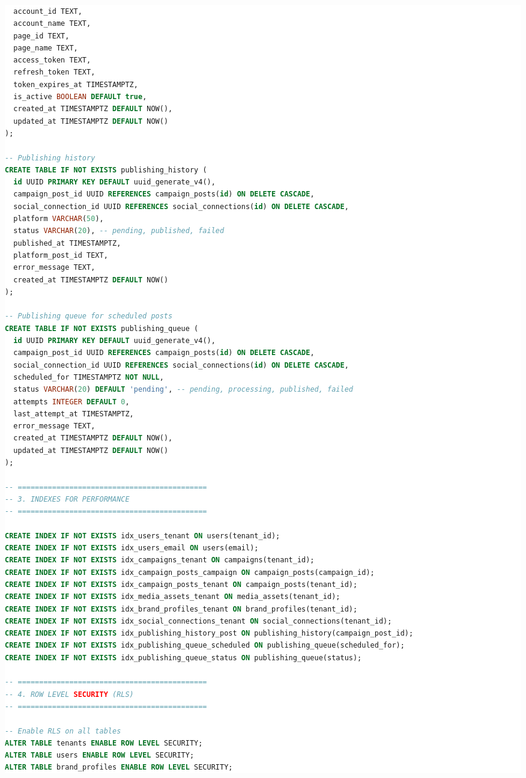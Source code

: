 ```sql
  account_id TEXT,
  account_name TEXT,
  page_id TEXT,
  page_name TEXT,
  access_token TEXT,
  refresh_token TEXT,
  token_expires_at TIMESTAMPTZ,
  is_active BOOLEAN DEFAULT true,
  created_at TIMESTAMPTZ DEFAULT NOW(),
  updated_at TIMESTAMPTZ DEFAULT NOW()
);

-- Publishing history
CREATE TABLE IF NOT EXISTS publishing_history (
  id UUID PRIMARY KEY DEFAULT uuid_generate_v4(),
  campaign_post_id UUID REFERENCES campaign_posts(id) ON DELETE CASCADE,
  social_connection_id UUID REFERENCES social_connections(id) ON DELETE CASCADE,
  platform VARCHAR(50),
  status VARCHAR(20), -- pending, published, failed
  published_at TIMESTAMPTZ,
  platform_post_id TEXT,
  error_message TEXT,
  created_at TIMESTAMPTZ DEFAULT NOW()
);

-- Publishing queue for scheduled posts
CREATE TABLE IF NOT EXISTS publishing_queue (
  id UUID PRIMARY KEY DEFAULT uuid_generate_v4(),
  campaign_post_id UUID REFERENCES campaign_posts(id) ON DELETE CASCADE,
  social_connection_id UUID REFERENCES social_connections(id) ON DELETE CASCADE,
  scheduled_for TIMESTAMPTZ NOT NULL,
  status VARCHAR(20) DEFAULT 'pending', -- pending, processing, published, failed
  attempts INTEGER DEFAULT 0,
  last_attempt_at TIMESTAMPTZ,
  error_message TEXT,
  created_at TIMESTAMPTZ DEFAULT NOW(),
  updated_at TIMESTAMPTZ DEFAULT NOW()
);

-- ============================================
-- 3. INDEXES FOR PERFORMANCE
-- ============================================

CREATE INDEX IF NOT EXISTS idx_users_tenant ON users(tenant_id);
CREATE INDEX IF NOT EXISTS idx_users_email ON users(email);
CREATE INDEX IF NOT EXISTS idx_campaigns_tenant ON campaigns(tenant_id);
CREATE INDEX IF NOT EXISTS idx_campaign_posts_campaign ON campaign_posts(campaign_id);
CREATE INDEX IF NOT EXISTS idx_campaign_posts_tenant ON campaign_posts(tenant_id);
CREATE INDEX IF NOT EXISTS idx_media_assets_tenant ON media_assets(tenant_id);
CREATE INDEX IF NOT EXISTS idx_brand_profiles_tenant ON brand_profiles(tenant_id);
CREATE INDEX IF NOT EXISTS idx_social_connections_tenant ON social_connections(tenant_id);
CREATE INDEX IF NOT EXISTS idx_publishing_history_post ON publishing_history(campaign_post_id);
CREATE INDEX IF NOT EXISTS idx_publishing_queue_scheduled ON publishing_queue(scheduled_for);
CREATE INDEX IF NOT EXISTS idx_publishing_queue_status ON publishing_queue(status);

-- ============================================
-- 4. ROW LEVEL SECURITY (RLS)
-- ============================================

-- Enable RLS on all tables
ALTER TABLE tenants ENABLE ROW LEVEL SECURITY;
ALTER TABLE users ENABLE ROW LEVEL SECURITY;
ALTER TABLE brand_profiles ENABLE ROW LEVEL SECURITY;
```